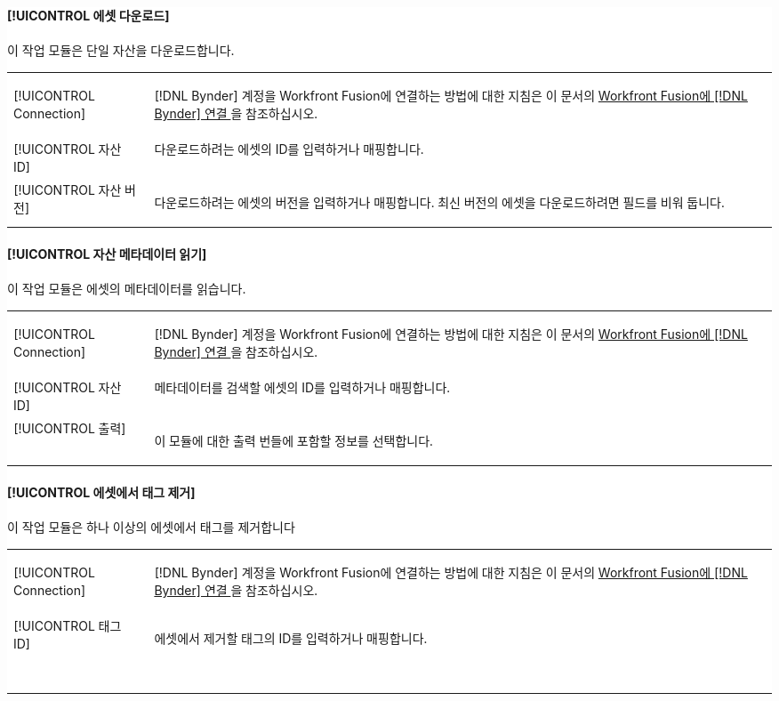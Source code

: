 #### [!UICONTROL 에셋 다운로드]

이 작업 모듈은 단일 자산을 다운로드합니다.

<table style="table-layout:auto">
 <col> 
 <col> 
 <tbody> 
  <tr> 
    <td role="rowheader"> <p>[!UICONTROL Connection]</p> </td> 
   <td> <p>[!DNL Bynder] 계정을 Workfront Fusion에 연결하는 방법에 대한 지침은 이 문서의 <a href="#connect-bynder-to-workfront-fusion" class="MCXref xref">Workfront Fusion에 [!DNL Bynder] 연결 </a>을 참조하십시오.</p> </td> 
  </tr> 
  <tr> 
   <td role="rowheader">[!UICONTROL 자산 ID]</td> 
   <td>다운로드하려는 에셋의 ID를 입력하거나 매핑합니다.</td> 
  </tr> 
  <tr> 
   <td role="rowheader">[!UICONTROL 자산 버전]</td> 
   <td> <p>다운로드하려는 에셋의 버전을 입력하거나 매핑합니다. 최신 버전의 에셋을 다운로드하려면 필드를 비워 둡니다.</p> </td> 
  </tr> 
 </tbody> 
</table>

#### [!UICONTROL 자산 메타데이터 읽기]

이 작업 모듈은 에셋의 메타데이터를 읽습니다.

<table style="table-layout:auto">
 <col> 
 <col> 
 <tbody> 
  <tr> 
   <td role="rowheader"> <p>[!UICONTROL Connection]</p> </td> 
   <td> <p>[!DNL Bynder] 계정을 Workfront Fusion에 연결하는 방법에 대한 지침은 이 문서의 <a href="#connect-bynder-to-workfront-fusion" class="MCXref xref">Workfront Fusion에 [!DNL Bynder] 연결 </a>을 참조하십시오.</p> </td> 
  </tr> 
  <tr> 
   <td role="rowheader">[!UICONTROL 자산 ID]</td> 
   <td>메타데이터를 검색할 에셋의 ID를 입력하거나 매핑합니다.</td> 
  </tr> 
  <tr> 
   <td role="rowheader">[!UICONTROL 출력]</td> 
   <td> <p>이 모듈에 대한 출력 번들에 포함할 정보를 선택합니다.</p> </td> 
  </tr> 
 </tbody> 
</table>

#### [!UICONTROL 에셋에서 태그 제거]

이 작업 모듈은 하나 이상의 에셋에서 태그를 제거합니다

<table style="table-layout:auto">
 <col> 
 <col> 
 <tbody> 
  <tr> 
    <td role="rowheader"> <p>[!UICONTROL Connection]</p> </td> 
   <td> <p>[!DNL Bynder] 계정을 Workfront Fusion에 연결하는 방법에 대한 지침은 이 문서의 <a href="#connect-bynder-to-workfront-fusion" class="MCXref xref">Workfront Fusion에 [!DNL Bynder] 연결 </a>을 참조하십시오.</p> </td> 
  </tr> 
  <tr> 
   <td role="rowheader">[!UICONTROL 태그 ID]</td> 
   <td> <p>에셋에서 제거할 태그의 ID를 입력하거나 매핑합니다.</p> <p> </p> </td> 
  </tr> 
  <tr> 